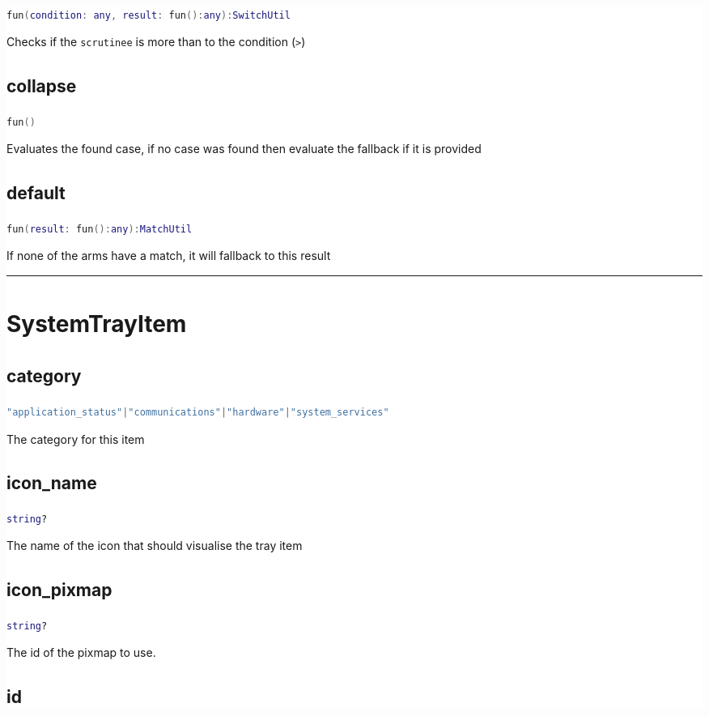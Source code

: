 
```lua
fun(condition: any, result: fun():any):SwitchUtil
```

Checks if the `scrutinee` is more than to the condition (`>`)

## collapse


```lua
fun()
```

Evaluates the found case, if no case was found then evaluate the fallback if it is provided

## default


```lua
fun(result: fun():any):MatchUtil
```

If none of the arms have a match, it will fallback to this result


---

# SystemTrayItem

## category


```lua
"application_status"|"communications"|"hardware"|"system_services"
```

The category for this item

## icon_name


```lua
string?
```

The name of the icon that should visualise the tray item

## icon_pixmap


```lua
string?
```

The id of the pixmap to use.

## id
